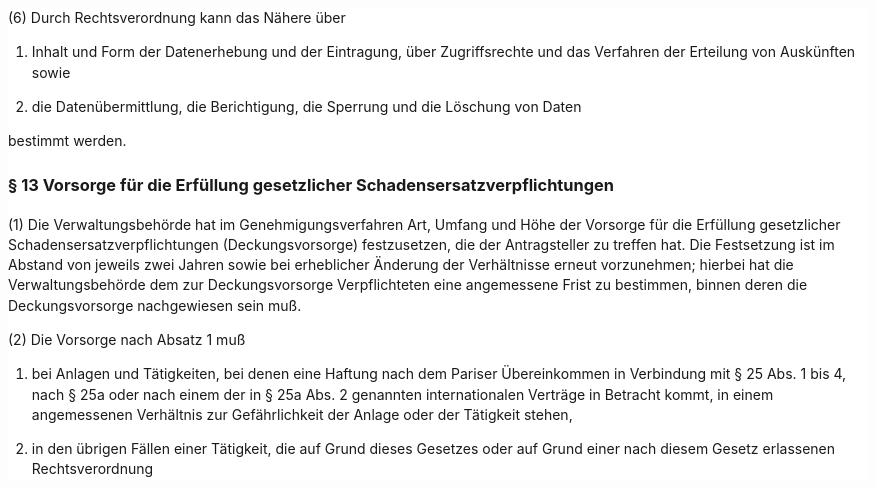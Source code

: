 (6) Durch Rechtsverordnung kann das Nähere über

1.  Inhalt und Form der Datenerhebung und der Eintragung, über
    Zugriffsrechte und das Verfahren der Erteilung von Auskünften sowie


2.  die Datenübermittlung, die Berichtigung, die Sperrung und die Löschung
    von Daten



bestimmt werden.

### § 13 Vorsorge für die Erfüllung gesetzlicher Schadensersatzverpflichtungen

(1) Die Verwaltungsbehörde hat im Genehmigungsverfahren Art, Umfang
und Höhe der Vorsorge für die Erfüllung gesetzlicher
Schadensersatzverpflichtungen (Deckungsvorsorge) festzusetzen, die der
Antragsteller zu treffen hat. Die Festsetzung ist im Abstand von
jeweils zwei Jahren sowie bei erheblicher Änderung der Verhältnisse
erneut vorzunehmen; hierbei hat die Verwaltungsbehörde dem zur
Deckungsvorsorge Verpflichteten eine angemessene Frist zu bestimmen,
binnen deren die Deckungsvorsorge nachgewiesen sein muß.

(2) Die Vorsorge nach Absatz 1 muß

1.  bei Anlagen und Tätigkeiten, bei denen eine Haftung nach dem Pariser
    Übereinkommen in Verbindung mit § 25 Abs. 1 bis 4, nach § 25a oder
    nach einem der in § 25a Abs. 2 genannten internationalen Verträge in
    Betracht kommt, in einem angemessenen Verhältnis zur Gefährlichkeit
    der Anlage oder der Tätigkeit stehen,


2.  in den übrigen Fällen einer Tätigkeit, die auf Grund dieses Gesetzes
    oder auf Grund einer nach diesem Gesetz erlassenen Rechtsverordnung
